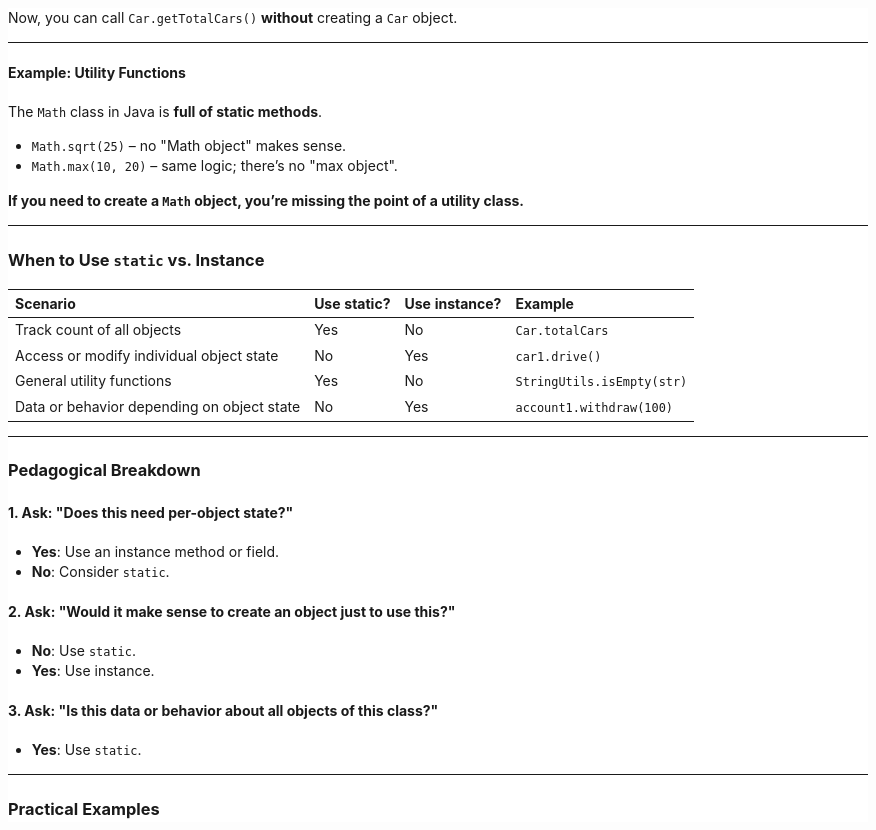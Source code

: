 
Now, you can call `Car.getTotalCars()` **without** creating a `Car` object.

______________________________________________________________________

#### Example: Utility Functions

The `Math` class in Java is **full of static methods**.


- `Math.sqrt(25)` – no "Math object" makes sense.
- `Math.max(10, 20)` – same logic; there’s no "max object".


**If you need to create a `Math` object, you’re missing the point of a utility class.**

______________________________________________________________________

### When to Use `static` vs. Instance


| Scenario                                   | Use static? | Use instance? | Example                    |
|:-------------------------------------------|:------------|:--------------|:---------------------------|
| Track count of all objects                 | Yes         | No            | `Car.totalCars`            |
| Access or modify individual object state   | No          | Yes           | `car1.drive()`             |
| General utility functions                  | Yes         | No            | `StringUtils.isEmpty(str)` |
| Data or behavior depending on object state | No          | Yes           | `account1.withdraw(100)`   |


______________________________________________________________________

### Pedagogical Breakdown

#### 1. Ask: "Does this need per-object state?"


- **Yes**: Use an instance method or field.
- **No**: Consider `static`.


#### 2. Ask: "Would it make sense to create an object just to use this?"


- **No**: Use `static`.
- **Yes**: Use instance.


#### 3. Ask: "Is this data or behavior about all objects of this class?"


- **Yes**: Use `static`.


______________________________________________________________________

### Practical Examples
